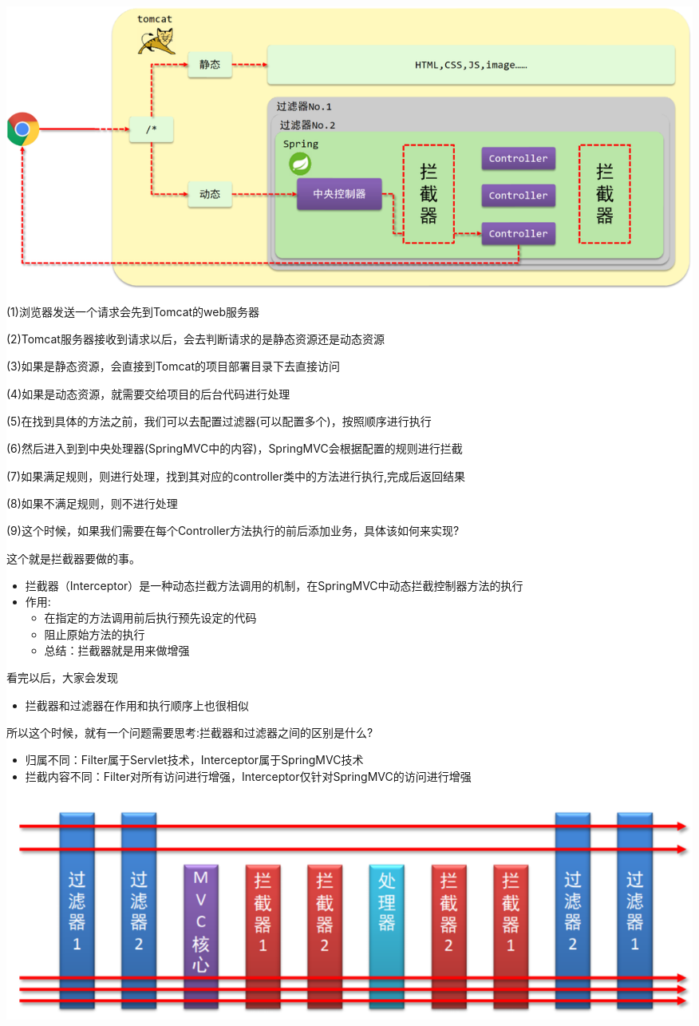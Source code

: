 ![1630676280170](assets/1630676280170.png)

(1)浏览器发送一个请求会先到Tomcat的web服务器

(2)Tomcat服务器接收到请求以后，会去判断请求的是静态资源还是动态资源

(3)如果是静态资源，会直接到Tomcat的项目部署目录下去直接访问

(4)如果是动态资源，就需要交给项目的后台代码进行处理

(5)在找到具体的方法之前，我们可以去配置过滤器(可以配置多个)，按照顺序进行执行

(6)然后进入到到中央处理器(SpringMVC中的内容)，SpringMVC会根据配置的规则进行拦截

(7)如果满足规则，则进行处理，找到其对应的controller类中的方法进行执行,完成后返回结果

(8)如果不满足规则，则不进行处理

(9)这个时候，如果我们需要在每个Controller方法执行的前后添加业务，具体该如何来实现?

这个就是拦截器要做的事。

* 拦截器（Interceptor）是一种动态拦截方法调用的机制，在SpringMVC中动态拦截控制器方法的执行
* 作用:
  * 在指定的方法调用前后执行预先设定的代码
  * 阻止原始方法的执行
  * 总结：拦截器就是用来做增强

看完以后，大家会发现

* 拦截器和过滤器在作用和执行顺序上也很相似

所以这个时候，就有一个问题需要思考:拦截器和过滤器之间的区别是什么?

- 归属不同：Filter属于Servlet技术，Interceptor属于SpringMVC技术
- 拦截内容不同：Filter对所有访问进行增强，Interceptor仅针对SpringMVC的访问进行增强

![1630676903190](assets/1630676903190.png)
